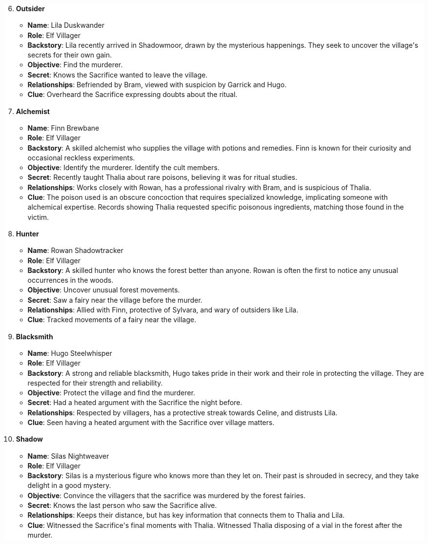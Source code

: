 6. **Outsider**  
   - **Name**: Lila Duskwander  
   - **Role**: Elf Villager  
   - **Backstory**: Lila recently arrived in Shadowmoor, drawn by the mysterious happenings. They seek to uncover the village's secrets for their own gain.
   - **Objective**: Find the murderer.  
   - **Secret**: Knows the Sacrifice wanted to leave the village.  
   - **Relationships**: Befriended by Bram, viewed with suspicion by Garrick and Hugo.
   - **Clue**: Overheard the Sacrifice expressing doubts about the ritual.

7. **Alchemist**  
   - **Name**: Finn Brewbane  
   - **Role**: Elf Villager  
   - **Backstory**: A skilled alchemist who supplies the village with potions and remedies. Finn is known for their curiosity and occasional reckless experiments.
   - **Objective**: Identify the murderer. Identify the cult members.   
   - **Secret**: Recently taught Thalia about rare poisons, believing it was for ritual studies.  
   - **Relationships**: Works closely with Rowan, has a professional rivalry with Bram, and is suspicious of Thalia.
   - **Clue**: The poison used is an obscure concoction that requires specialized knowledge, implicating someone with alchemical expertise. Records showing Thalia requested specific poisonous ingredients, matching those found in the victim.

8. **Hunter**  
   - **Name**: Rowan Shadowtracker  
   - **Role**: Elf Villager  
   - **Backstory**: A skilled hunter who knows the forest better than anyone. Rowan is often the first to notice any unusual occurrences in the woods.
   - **Objective**: Uncover unusual forest movements.  
   - **Secret**: Saw a fairy near the village before the murder.  
   - **Relationships**: Allied with Finn, protective of Sylvara, and wary of outsiders like Lila.
   - **Clue**: Tracked movements of a fairy near the village.

9. **Blacksmith**  
   - **Name**: Hugo Steelwhisper  
   - **Role**: Elf Villager  
   - **Backstory**: A strong and reliable blacksmith, Hugo takes pride in their work and their role in protecting the village. They are respected for their strength and reliability.
   - **Objective**: Protect the village and find the murderer.  
   - **Secret**: Had a heated argument with the Sacrifice the night before.  
   - **Relationships**: Respected by villagers, has a protective streak towards Celine, and distrusts Lila.
   - **Clue**: Seen having a heated argument with the Sacrifice over village matters.

10. **Shadow**  
    - **Name**: Silas Nightweaver  
    - **Role**: Elf Villager  
    - **Backstory**: Silas is a mysterious figure who knows more than they let on. Their past is shrouded in secrecy, and they take delight in a good mystery.
    - **Objective**: Convince the villagers that the sacrifice was murdered by the forest fairies.  
    - **Secret**: Knows the last person who saw the Sacrifice alive.  
    - **Relationships**: Keeps their distance, but has key information that connects them to Thalia and Lila.
    - **Clue**: Witnessed the Sacrifice's final moments with Thalia. Witnessed Thalia disposing of a vial in the forest after the murder.
